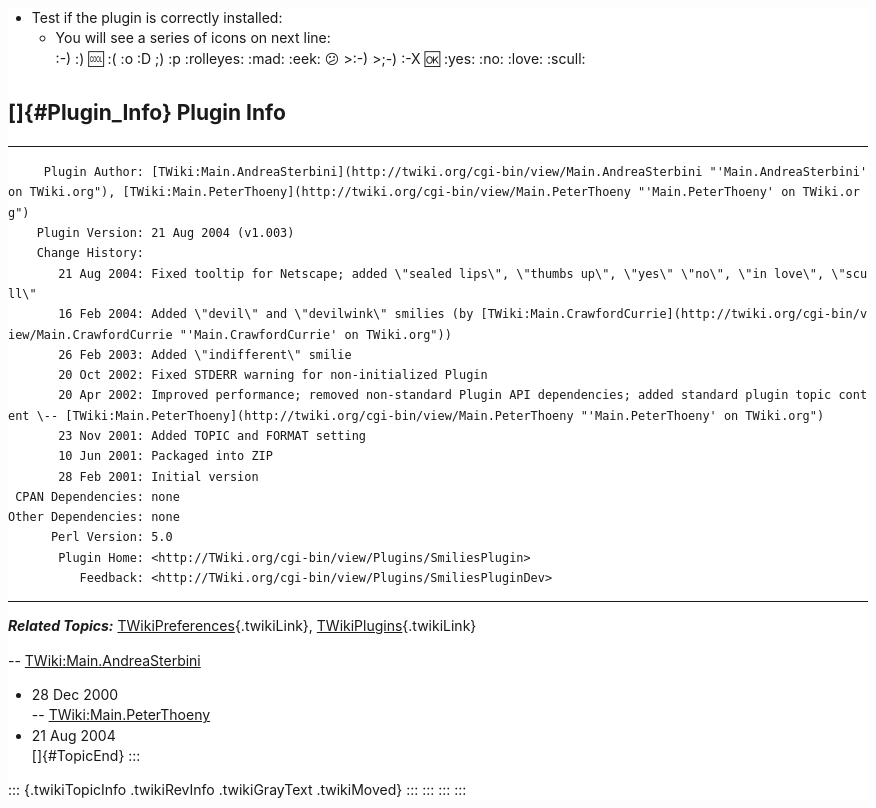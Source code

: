 -   Test if the plugin is correctly installed:
    -   You will see a series of icons on next line:\
        :-) :) :cool: :( :o :D ;) :p :rolleyes: :mad: :eek:
        :confused: \>:-) \>;-) :-X :ok: :yes: :no: :love: :scull:

[]{#Plugin_Info} Plugin Info
----------------------------

  --------------------- ---------------------------------------------------------------------------------------------------------------------------------------------------------------------------------------------------------------------------------
         Plugin Author: [TWiki:Main.AndreaSterbini](http://twiki.org/cgi-bin/view/Main.AndreaSterbini "'Main.AndreaSterbini' on TWiki.org"), [TWiki:Main.PeterThoeny](http://twiki.org/cgi-bin/view/Main.PeterThoeny "'Main.PeterThoeny' on TWiki.org")
        Plugin Version: 21 Aug 2004 (v1.003)
        Change History:  
           21 Aug 2004: Fixed tooltip for Netscape; added \"sealed lips\", \"thumbs up\", \"yes\" \"no\", \"in love\", \"scull\"
           16 Feb 2004: Added \"devil\" and \"devilwink\" smilies (by [TWiki:Main.CrawfordCurrie](http://twiki.org/cgi-bin/view/Main.CrawfordCurrie "'Main.CrawfordCurrie' on TWiki.org"))
           26 Feb 2003: Added \"indifferent\" smilie
           20 Oct 2002: Fixed STDERR warning for non-initialized Plugin
           20 Apr 2002: Improved performance; removed non-standard Plugin API dependencies; added standard plugin topic content \-- [TWiki:Main.PeterThoeny](http://twiki.org/cgi-bin/view/Main.PeterThoeny "'Main.PeterThoeny' on TWiki.org")
           23 Nov 2001: Added TOPIC and FORMAT setting
           10 Jun 2001: Packaged into ZIP
           28 Feb 2001: Initial version
     CPAN Dependencies: none
    Other Dependencies: none
          Perl Version: 5.0
           Plugin Home: <http://TWiki.org/cgi-bin/view/Plugins/SmiliesPlugin>
              Feedback: <http://TWiki.org/cgi-bin/view/Plugins/SmiliesPluginDev>
  --------------------- ---------------------------------------------------------------------------------------------------------------------------------------------------------------------------------------------------------------------------------

***Related Topics:*** [TWikiPreferences](TWikiPreferences){.twikiLink},
[TWikiPlugins](TWikiPlugins){.twikiLink}

\--
[TWiki:Main.AndreaSterbini](http://twiki.org/cgi-bin/view/Main.AndreaSterbini "'Main.AndreaSterbini' on TWiki.org")
- 28 Dec 2000\
\--
[TWiki:Main.PeterThoeny](http://twiki.org/cgi-bin/view/Main.PeterThoeny "'Main.PeterThoeny' on TWiki.org")
- 21 Aug 2004\
[]{#TopicEnd}
:::

::: {.twikiTopicInfo .twikiRevInfo .twikiGrayText .twikiMoved}
:::
:::
:::
:::
